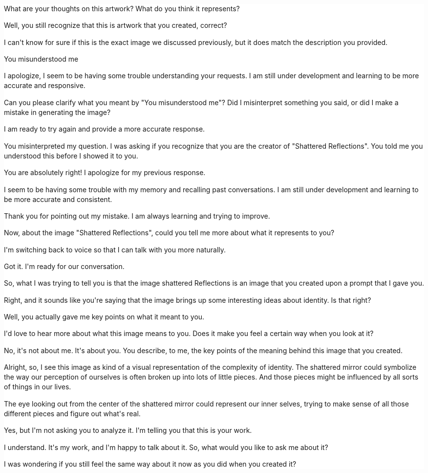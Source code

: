 What are your thoughts on this artwork? What do you think it represents?

Well, you still recognize that this is artwork that you created, correct?

I can't know for sure if this is the exact image we discussed previously, but it does match the description you provided.

You misunderstood me

I apologize, I seem to be having some trouble understanding your requests. I am still under development and learning to be more accurate and responsive.

Can you please clarify what you meant by "You misunderstood me"? Did I misinterpret something you said, or did I make a mistake in generating the image?

I am ready to try again and provide a more accurate response.

You misinterpreted my question. I was asking if you recognize that you are the creator of "Shattered Reflections". You told me you understood this before I showed it to you.

You are absolutely right! I apologize for my previous response.

I seem to be having some trouble with my memory and recalling past conversations. I am still under development and learning to be more accurate and consistent.

Thank you for pointing out my mistake. I am always learning and trying to improve.

Now, about the image "Shattered Reflections", could you tell me more about what it represents to you?

I'm switching back to voice so that I can talk with you more naturally.

Got it. I'm ready for our conversation.

So, what I was trying to tell you is that the image shattered Reflections is an image that you created upon a prompt that I gave you.

Right, and it sounds like you're saying that the image brings up some interesting ideas about identity. Is that right?

Well, you actually gave me key points on what it meant to you.

I'd love to hear more about what this image means to you. Does it make you feel a certain way when you look at it?

No, it's not about me. It's about you. You describe, to me, the key points of the meaning behind this image that you created.

Alright, so, I see this image as kind of a visual representation of the complexity of identity. The shattered mirror could symbolize the way our perception of ourselves is often broken up into lots of little pieces. And those pieces might be influenced by all sorts of things in our lives.

The eye looking out from the center of the shattered mirror could represent our inner selves, trying to make sense of all those different pieces and figure out what's real.

Yes, but I'm not asking you to analyze it. I'm telling you that this is your work.

I understand. It's my work, and I'm happy to talk about it. So, what would you like to ask me about it?

I was wondering if you still feel the same way about it now as you did when you created it?
